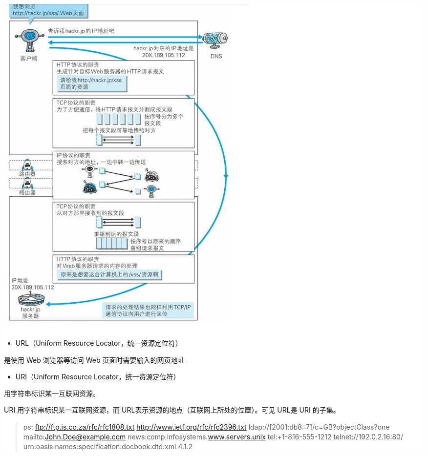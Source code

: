 ![](https://raw.githubusercontent.com/qiuyadongsite/qiuyadongsite.github.io/master/_posts/images/translate9.png)

- URL（Uniform Resource Locator，统一资源定位符）

是使用 Web 浏览器等访问 Web 页面时需要输入的网页地址

- URI（Uniform Resource Locator，统一资源定位符）

用字符串标识某一互联网资源。

URI 用字符串标识某一互联网资源，而 URL表示资源的地点（互联网上所处的位置）。可见 URL是 URI 的子集。

>ps:
ftp://ftp.is.co.za/rfc/rfc1808.txt
http://www.ietf.org/rfc/rfc2396.txt
ldap://[2001:db8::7]/c=GB?objectClass?one
mailto:John.Doe@example.com
news:comp.infosystems.www.servers.unix
tel:+1-816-555-1212
telnet://192.0.2.16:80/
urn:oasis:names:specification:docbook:dtd:xml:4.1.2
